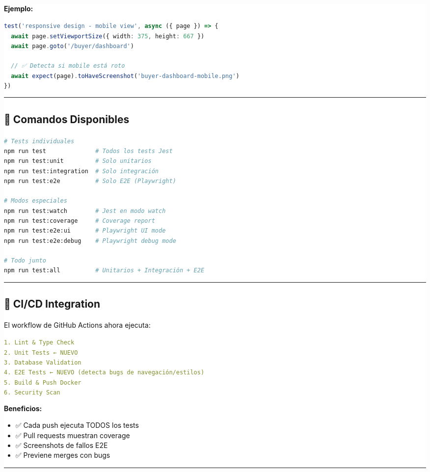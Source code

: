 **Ejemplo:**
```typescript
test('responsive design - mobile view', async ({ page }) => {
  await page.setViewportSize({ width: 375, height: 667 })
  await page.goto('/buyer/dashboard')
  
  // ✅ Detecta si mobile está roto
  await expect(page).toHaveScreenshot('buyer-dashboard-mobile.png')
})
```

---

## 🚀 Comandos Disponibles

```bash
# Tests individuales
npm run test              # Todos los tests Jest
npm run test:unit         # Solo unitarios
npm run test:integration  # Solo integración
npm run test:e2e          # Solo E2E (Playwright)

# Modos especiales
npm run test:watch        # Jest en modo watch
npm run test:coverage     # Coverage report
npm run test:e2e:ui       # Playwright UI mode
npm run test:e2e:debug    # Playwright debug mode

# Todo junto
npm run test:all          # Unitarios + Integración + E2E
```

---

## 🎯 CI/CD Integration

El workflow de GitHub Actions ahora ejecuta:

```yaml
1. Lint & Type Check
2. Unit Tests ← NUEVO
3. Database Validation
4. E2E Tests ← NUEVO (detecta bugs de navegación/estilos)
5. Build & Push Docker
6. Security Scan
```

**Beneficios:**
- ✅ Cada push ejecuta TODOS los tests
- ✅ Pull requests muestran coverage
- ✅ Screenshots de fallos E2E
- ✅ Previene merges con bugs

---
